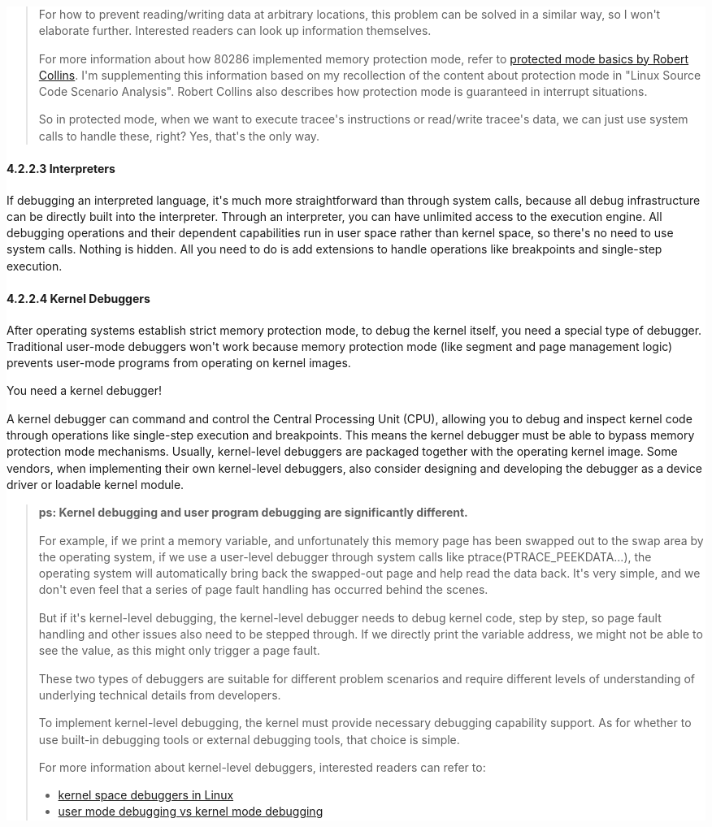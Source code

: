 > For how to prevent reading/writing data at arbitrary locations, this problem can be solved in a similar way, so I won't elaborate further. Interested readers can look up information themselves.
>
> For more information about how 80286 implemented memory protection mode, refer to [protected mode basics by Robert Collins](http://www.rcollins.org/articles/pmbasics/tspec_a1_doc.html). I'm supplementing this information based on my recollection of the content about protection mode in "Linux Source Code Scenario Analysis". Robert Collins also describes how protection mode is guaranteed in interrupt situations.
>
> So in protected mode, when we want to execute tracee's instructions or read/write tracee's data, we can just use system calls to handle these, right? Yes, that's the only way.

#### 4.2.2.3 Interpreters

If debugging an interpreted language, it's much more straightforward than through system calls, because all debug infrastructure can be directly built into the interpreter. Through an interpreter, you can have unlimited access to the execution engine. All debugging operations and their dependent capabilities run in user space rather than kernel space, so there's no need to use system calls. Nothing is hidden. All you need to do is add extensions to handle operations like breakpoints and single-step execution.

#### 4.2.2.4 Kernel Debuggers

After operating systems establish strict memory protection mode, to debug the kernel itself, you need a special type of debugger. Traditional user-mode debuggers won't work because memory protection mode (like segment and page management logic) prevents user-mode programs from operating on kernel images.

You need a kernel debugger!

A kernel debugger can command and control the Central Processing Unit (CPU), allowing you to debug and inspect kernel code through operations like single-step execution and breakpoints. This means the kernel debugger must be able to bypass memory protection mode mechanisms. Usually, kernel-level debuggers are packaged together with the operating kernel image. Some vendors, when implementing their own kernel-level debuggers, also consider designing and developing the debugger as a device driver or loadable kernel module.

> **ps: Kernel debugging and user program debugging are significantly different.**
>
> For example, if we print a memory variable, and unfortunately this memory page has been swapped out to the swap area by the operating system, if we use a user-level debugger through system calls like ptrace(PTRACE_PEEKDATA...), the operating system will automatically bring back the swapped-out page and help read the data back. It's very simple, and we don't even feel that a series of page fault handling has occurred behind the scenes.
>
> But if it's kernel-level debugging, the kernel-level debugger needs to debug kernel code, step by step, so page fault handling and other issues also need to be stepped through. If we directly print the variable address, we might not be able to see the value, as this might only trigger a page fault.
>
> These two types of debuggers are suitable for different problem scenarios and require different levels of understanding of underlying technical details from developers.
>
> To implement kernel-level debugging, the kernel must provide necessary debugging capability support. As for whether to use built-in debugging tools or external debugging tools, that choice is simple.
>
> For more information about kernel-level debuggers, interested readers can refer to:
>
> - [kernel space debuggers in Linux](https://sysplay.github.io/books/LinuxDrivers/book/Content/Part10.html)
> - [user mode debugging vs kernel mode debugging](https://stackoverflow.com/questions/32998218/is-there-ever-an-advantage-to-user-mode-debug-over-kernel-mode-debug#:~:text=in%20kernel%20mode.-,User%20mode%20debugging,you%20need%20to%20have%20really%20professional%20comprehension%20of%20all%20those%20topics.,-Conclusion)